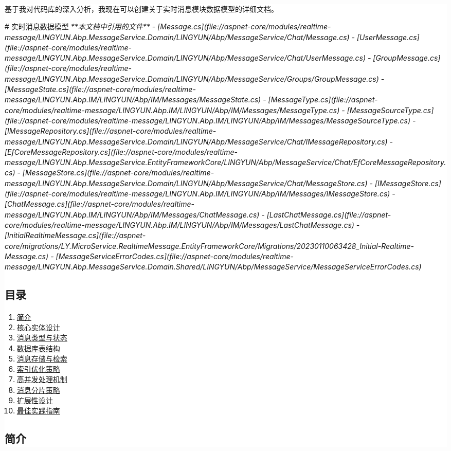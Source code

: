 基于我对代码库的深入分析，我现在可以创建关于实时消息模块数据模型的详细文档。

<docs>
# 实时消息数据模型

<cite>
**本文档中引用的文件**
- [Message.cs](file://aspnet-core/modules/realtime-message/LINGYUN.Abp.MessageService.Domain/LINGYUN/Abp/MessageService/Chat/Message.cs)
- [UserMessage.cs](file://aspnet-core/modules/realtime-message/LINGYUN.Abp.MessageService.Domain/LINGYUN/Abp/MessageService/Chat/UserMessage.cs)
- [GroupMessage.cs](file://aspnet-core/modules/realtime-message/LINGYUN.Abp.MessageService.Domain/LINGYUN/Abp/MessageService/Groups/GroupMessage.cs)
- [MessageState.cs](file://aspnet-core/modules/realtime-message/LINGYUN.Abp.IM/LINGYUN/Abp/IM/Messages/MessageState.cs)
- [MessageType.cs](file://aspnet-core/modules/realtime-message/LINGYUN.Abp.IM/LINGYUN/Abp/IM/Messages/MessageType.cs)
- [MessageSourceType.cs](file://aspnet-core/modules/realtime-message/LINGYUN.Abp.IM/LINGYUN/Abp/IM/Messages/MessageSourceType.cs)
- [IMessageRepository.cs](file://aspnet-core/modules/realtime-message/LINGYUN.Abp.MessageService.Domain/LINGYUN/Abp/MessageService/Chat/IMessageRepository.cs)
- [EfCoreMessageRepository.cs](file://aspnet-core/modules/realtime-message/LINGYUN.Abp.MessageService.EntityFrameworkCore/LINGYUN/Abp/MessageService/Chat/EfCoreMessageRepository.cs)
- [MessageStore.cs](file://aspnet-core/modules/realtime-message/LINGYUN.Abp.MessageService.Domain/LINGYUN/Abp/MessageService/Chat/MessageStore.cs)
- [IMessageStore.cs](file://aspnet-core/modules/realtime-message/LINGYUN.Abp.IM/LINGYUN/Abp/IM/Messages/IMessageStore.cs)
- [ChatMessage.cs](file://aspnet-core/modules/realtime-message/LINGYUN.Abp.IM/LINGYUN/Abp/IM/Messages/ChatMessage.cs)
- [LastChatMessage.cs](file://aspnet-core/modules/realtime-message/LINGYUN.Abp.IM/LINGYUN/Abp/IM/Messages/LastChatMessage.cs)
- [InitialRealtimeMessage.cs](file://aspnet-core/migrations/LY.MicroService.RealtimeMessage.EntityFrameworkCore/Migrations/20230110063428_Initial-Realtime-Message.cs)
- [MessageServiceErrorCodes.cs](file://aspnet-core/modules/realtime-message/LINGYUN.Abp.MessageService.Domain.Shared/LINGYUN/Abp/MessageService/MessageServiceErrorCodes.cs)
</cite>

## 目录
1. [简介](#简介)
2. [核心实体设计](#核心实体设计)
3. [消息类型与状态](#消息类型与状态)
4. [数据库表结构](#数据库表结构)
5. [消息存储与检索](#消息存储与检索)
6. [索引优化策略](#索引优化策略)
7. [高并发处理机制](#高并发处理机制)
8. [消息分片策略](#消息分片策略)
9. [扩展性设计](#扩展性设计)
10. [最佳实践指南](#最佳实践指南)

## 简介
